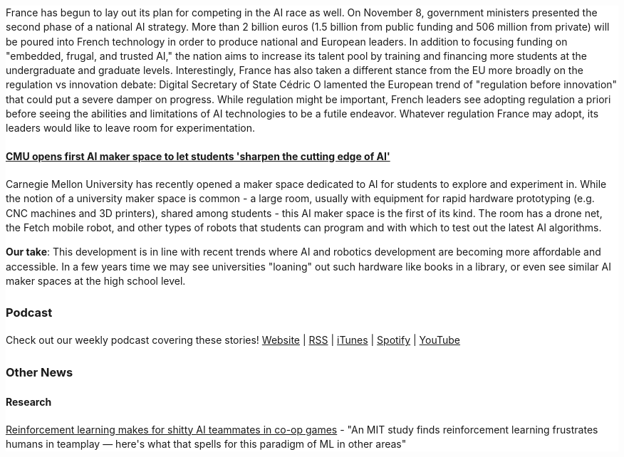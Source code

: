 France has begun to lay out its plan for competing in the AI race as well. 
On November 8, government ministers presented the second phase of a national AI strategy. 
More than 2 billion euros (1.5 billion from public funding and 506 million from private) will be poured into French technology in order to produce national and European leaders. 
In addition to focusing funding on "embedded, frugal, and trusted AI," the nation aims to increase its talent pool by training and financing more students at the undergraduate and graduate levels. 
Interestingly, France has also taken a different stance from the EU more broadly on the regulation vs innovation debate: Digital Secretary of State Cédric O lamented the European trend of "regulation before innovation" that could put a severe damper on progress.
While regulation might be important, French leaders see adopting regulation a priori before seeing the abilities and limitations of AI technologies to be a futile endeavor. 
Whatever regulation France may adopt, its leaders would like to leave room for experimentation.

#### [CMU opens first AI maker space to let students 'sharpen the cutting edge of AI'](https://www.post-gazette.com/business/tech-news/2021/11/10/Carnegie-Mellon-University-JP-Morgan-Chase-AI-maker-space-robots-drone-smart-kitchen-Reid-Simmons-Manuela-Veloso/stories/202111100151)

Carnegie Mellon University has recently opened a maker space dedicated to AI for students to explore and experiment in.
While the notion of a university maker space is common - a large room, usually with equipment for rapid hardware prototyping (e.g. CNC machines and 3D printers), shared among students - this AI maker space is the first of its kind.
The room has a drone net, the Fetch mobile robot, and other types of robots that students can program and with which to test out the latest AI algorithms.

**Our take**: This development is in line with recent trends where AI and robotics development are becoming more affordable and accessible. In a few years time we may see universities "loaning" out such hardware like books in a library, or even see similar AI maker spaces at the high school level.

### Podcast

Check out our weekly podcast covering these stories!
[Website](https://aitalk.podbean.com) \|
[RSS](https://feed.podbean.com/aitalk/feed.xml) \| 
[iTunes](https://podcasts.apple.com/us/podcast/lets-talk-ai/id1502782720) \|
[Spotify](https://open.spotify.com/show/17HiNdxcoKJLLNibIAyUch) \| 
[YouTube](https://www.youtube.com/channel/UCKARTq-t5SPMzwtft8FWwnA)
<iframe title="Let's Talk AI" id="multi_iframe" class="podcast_embed"
 src="https://www.podbean.com/media/player/multi?playlist=http%3A%2F%2Fplaylist.podbean.com%2F7703921%2Fplaylist_multi.xml&vjs=1&kdsowie31j4k1jlf913=4975ccdd28d39e38bf5a1ccaf0c6ca4337fa996b&size=430&skin=9&episode_list_bg=%23ffffff&bg_left=%23000000&bg_mid=%230c5056&bg_right=%232a1844&podcast_title_color=%23c4c4c4&episode_title_color=%23ffffff&auto=0&share=1&fonts=Helvetica&download=0&rtl=0&show_playlist_recent_number=10&pbad=1" 
 scrolling="yes" allowfullscreen="" width="100%" height="330" frameborder="0"></iframe>

### Other News
#### Research

[Reinforcement learning makes for shitty AI teammates in co-op games](https://thenextweb.com/news/reinforcement-learning-makes-for-shitty-ai-teammates-co-op-games-syndication) - "An MIT study finds reinforcement learning frustrates humans in teamplay — here's what that spells for this paradigm of ML in other areas"
